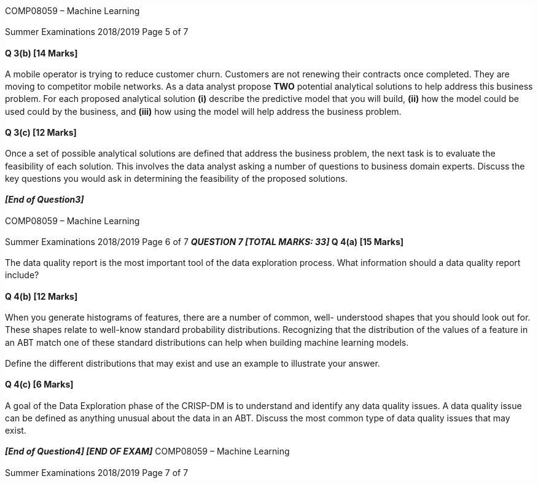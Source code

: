 COMP08059 – Machine Learning 

Summer Examinations 2018/2019  Page 5 of 7 

**Q 3(b)  [14 Marks]** 

A mobile operator is trying to reduce customer churn. Customers are not renewing their contracts once completed. They are moving to competitor mobile networks.  As a  data  analyst  propose  **TWO**  potential  analytical  solutions  to  help  address  this business problem. For each proposed analytical solution **(i)** describe the predictive model that you will build, **(ii)** how the model could be used could by the business, and **(iii)** how using the model will help address the business problem.  

**Q 3(c)  [12 Marks]** 

Once a set of possible analytical solutions are defined that address the business problem, the next task is to evaluate the feasibility of each solution. This involves the data analyst asking a number of questions to business domain experts. Discuss the key questions you would ask in determining the feasibility of the proposed solutions.  

***[End of Question3]*** 

COMP08059 – Machine Learning 

Summer Examinations 2018/2019  Page 6 of 7 
***QUESTION 7  [TOTAL MARKS: 33]* Q 4(a)  [15 Marks]** 

The data quality report is the most important tool of the data exploration process. What information should a data quality report include? 

**Q 4(b)  [12 Marks]** 

When you generate histograms of features, there are a number of common, well- understood shapes that you should look out for. These shapes relate to well-know standard probability distributions. Recognizing that the distribution of the values of a feature in an ABT match one of these standard distributions can help when building machine learning models.  

Define the different distributions that may exist and use an example to illustrate your answer. 

**Q 4(c)  [6 Marks]** 

A goal of the Data Exploration phase of the CRISP-DM is to understand and identify any data quality issues. A data quality issue can be defined as anything unusual about the data in an ABT.  Discuss the most common type of data quality issues that may exist.  

***[End of Question4] [END OF EXAM]*** 
COMP08059 – Machine Learning 

Summer Examinations 2018/2019  Page 7 of 7 
